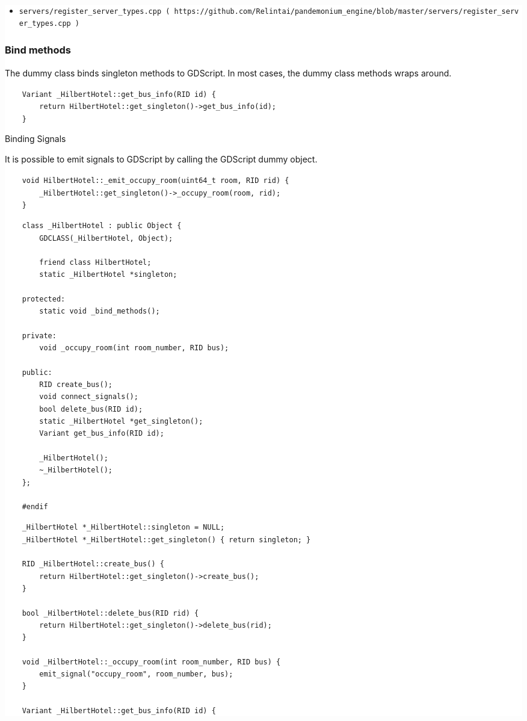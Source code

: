 - `servers/register_server_types.cpp ( https://github.com/Relintai/pandemonium_engine/blob/master/servers/register_server_types.cpp )`

### Bind methods

The dummy class binds singleton methods to GDScript. In most cases, the dummy class methods wraps around.

```
	Variant _HilbertHotel::get_bus_info(RID id) {
		return HilbertHotel::get_singleton()->get_bus_info(id);
	}
```

Binding Signals

It is possible to emit signals to GDScript by calling the GDScript dummy object.

```
	void HilbertHotel::_emit_occupy_room(uint64_t room, RID rid) {
		_HilbertHotel::get_singleton()->_occupy_room(room, rid);
	}
```

```
	class _HilbertHotel : public Object {
		GDCLASS(_HilbertHotel, Object);

		friend class HilbertHotel;
		static _HilbertHotel *singleton;

	protected:
		static void _bind_methods();

	private:
		void _occupy_room(int room_number, RID bus);

	public:
		RID create_bus();
		void connect_signals();
		bool delete_bus(RID id);
		static _HilbertHotel *get_singleton();
		Variant get_bus_info(RID id);

		_HilbertHotel();
		~_HilbertHotel();
	};

	#endif
```

```
	_HilbertHotel *_HilbertHotel::singleton = NULL;
	_HilbertHotel *_HilbertHotel::get_singleton() { return singleton; }

	RID _HilbertHotel::create_bus() {
		return HilbertHotel::get_singleton()->create_bus();
	}

	bool _HilbertHotel::delete_bus(RID rid) {
		return HilbertHotel::get_singleton()->delete_bus(rid);
	}

	void _HilbertHotel::_occupy_room(int room_number, RID bus) {
		emit_signal("occupy_room", room_number, bus);
	}

	Variant _HilbertHotel::get_bus_info(RID id) {
```